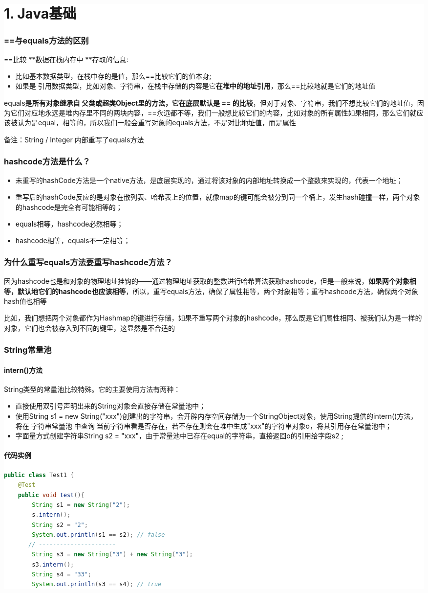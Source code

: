 #    1. Java基础



### ==与equals方法的区别

==比较 **数据在栈内存中 **存取的信息:

- 比如基本数据类型，在栈中存的是值，那么==比较它们的值本身; 
- 如果是 引用数据类型，比如对象、字符串，在栈中存储的内容是它**在堆中的地址引用**，那么==比较地就是它们的地址值

equals是**所有对象继承自 父类或超类Object里的方法，它在底层默认是 == 的比较**，但对于对象、字符串，我们不想比较它们的地址值，因为它们对应地永远是堆内存里不同的两块内容，==永远都不等，我们一般想比较它们的内容，比如对象的所有属性如果相同，那么它们就应该被认为是equal，相等的，所以我们一般会重写对象的equals方法，不是对比地址值，而是属性

备注：String / Integer 内部重写了equals方法



### hashcode方法是什么？

- 未重写的hashCode方法是一个native方法，是底层实现的，通过将该对象的内部地址转换成一个整数来实现的，代表一个地址；
- 重写后的hashCode反应的是对象在散列表、哈希表上的位置，就像map的键可能会被分到同一个桶上，发生hash碰撞一样，两个对象的hashcode是完全有可能相等的；





- equals相等，hashcode必然相等；
- hashcode相等，equals不一定相等；





### 为什么重写equals方法要重写hashcode方法？

因为hashcode也是和对象的物理地址挂钩的——通过物理地址获取的整数进行哈希算法获取hashcode，但是一般来说，**如果两个对象相等，默认地它们的hashcode也应该相等**，所以，重写equals方法，确保了属性相等，两个对象相等；重写hashcode方法，确保两个对象hash值也相等

比如，我们想把两个对象都作为Hashmap的键进行存储，如果不重写两个对象的hashcode，那么既是它们属性相同、被我们认为是一样的对象，它们也会被存入到不同的键里，这显然是不合适的





### String常量池



#### intern()方法

String类型的常量池比较特殊。它的主要使用方法有两种：

- 直接使用双引号声明出来的String对象会直接存储在常量池中；
- 使用String s1 = new String("xxx")创建出的字符串，会开辟内存空间存储为一个StringObject对象，使用String提供的intern()方法，将在 字符串常量池 中查询 当前字符串看是否存在，若不存在则会在堆中生成"xxx"的字符串对象o，将其引用存在常量池中；
- 字面量方式创建字符串String s2 =  "xxx"，由于常量池中已存在equal的字符串，直接返回o的引用给字段s2 ;



#### 代码实例

```java
public class Test1 {
    @Test
    public void test(){
        String s1 = new String("2");
        s.intern();
        String s2 = "2";
        System.out.println(s1 == s2); // false
	   // ----------------------
        String s3 = new String("3") + new String("3");
        s3.intern();
        String s4 = "33";
        System.out.println(s3 == s4); // true
```